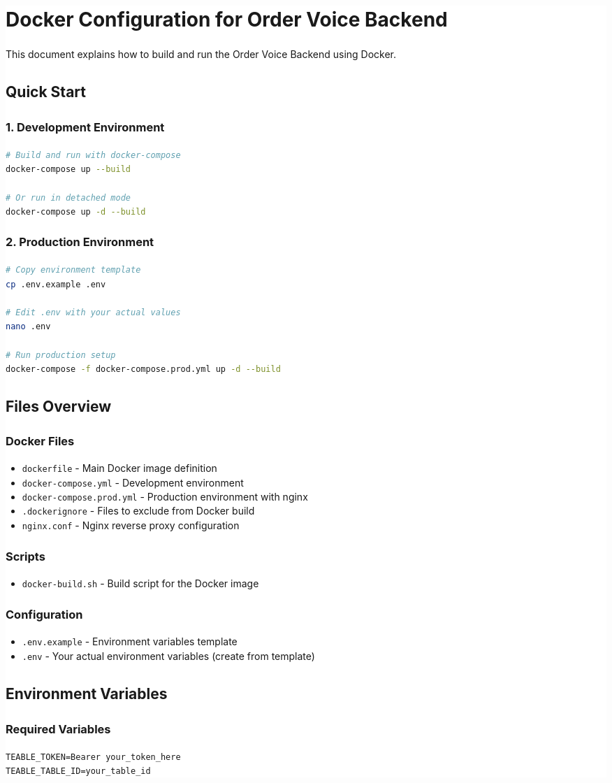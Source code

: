 # Docker Configuration for Order Voice Backend

This document explains how to build and run the Order Voice Backend using Docker.

## Quick Start

### 1. Development Environment

```bash
# Build and run with docker-compose
docker-compose up --build

# Or run in detached mode
docker-compose up -d --build
```

### 2. Production Environment

```bash
# Copy environment template
cp .env.example .env

# Edit .env with your actual values
nano .env

# Run production setup
docker-compose -f docker-compose.prod.yml up -d --build
```

## Files Overview

### Docker Files
- `dockerfile` - Main Docker image definition
- `docker-compose.yml` - Development environment
- `docker-compose.prod.yml` - Production environment with nginx
- `.dockerignore` - Files to exclude from Docker build
- `nginx.conf` - Nginx reverse proxy configuration

### Scripts
- `docker-build.sh` - Build script for the Docker image

### Configuration
- `.env.example` - Environment variables template
- `.env` - Your actual environment variables (create from template)

## Environment Variables

### Required Variables
```env
TEABLE_TOKEN=Bearer your_token_here
TEABLE_TABLE_ID=your_table_id
```
